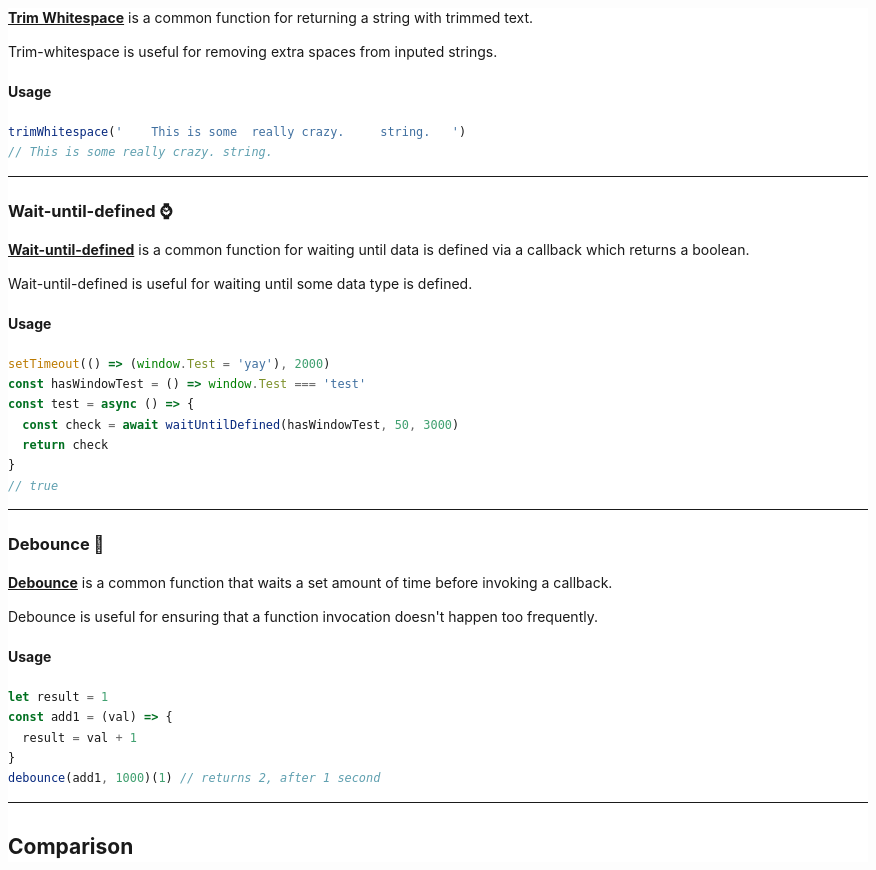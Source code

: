**[Trim Whitespace](/packages/trim-whitespace)** is a common function for returning a string with trimmed text.

Trim-whitespace is useful for removing extra spaces from inputed strings.

#### Usage

```typescript
trimWhitespace('    This is some  really crazy.     string.   ')
// This is some really crazy. string.
```

---

### Wait-until-defined ⌚️

**[Wait-until-defined](/packages/wait-until-defined)** is a common function for waiting until data is defined via a callback which returns a boolean.

Wait-until-defined is useful for waiting until some data type is defined.

#### Usage

```javascript
setTimeout(() => (window.Test = 'yay'), 2000)
const hasWindowTest = () => window.Test === 'test'
const test = async () => {
  const check = await waitUntilDefined(hasWindowTest, 50, 3000)
  return check
}
// true
```

---

### Debounce 🏓

**[Debounce](/packages/bedounce)** is a common function that waits a set amount of time before invoking a callback.

Debounce is useful for ensuring that a function invocation doesn't happen too frequently.

#### Usage

```javascript
let result = 1
const add1 = (val) => {
  result = val + 1
}
debounce(add1, 1000)(1) // returns 2, after 1 second
```

---

## Comparison
